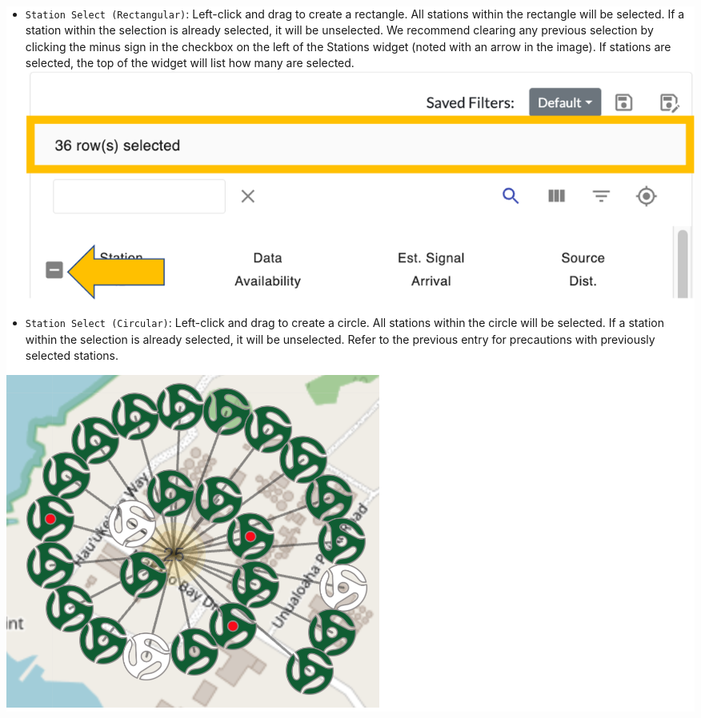 * `Station Select (Rectangular)`: Left-click and drag to create a rectangle.  All stations within the rectangle will be 
  selected.  If a station within the selection is already selected, it will be unselected.  We recommend clearing any
  previous selection by clicking the minus sign in the checkbox on the left of the Stations widget (noted with an arrow 
  in the image).  If stations are selected, the top of the widget will list how many are selected.
  ![](../img/stations_selected.png)

* `Station Select (Circular)`: Left-click and drag to create a circle.  All stations within the circle will be
  selected.  If a station within the selection is already selected, it will be unselected.  Refer to the previous entry 
  for precautions with previously selected stations.

![](../img/stations_selected_map.png)
